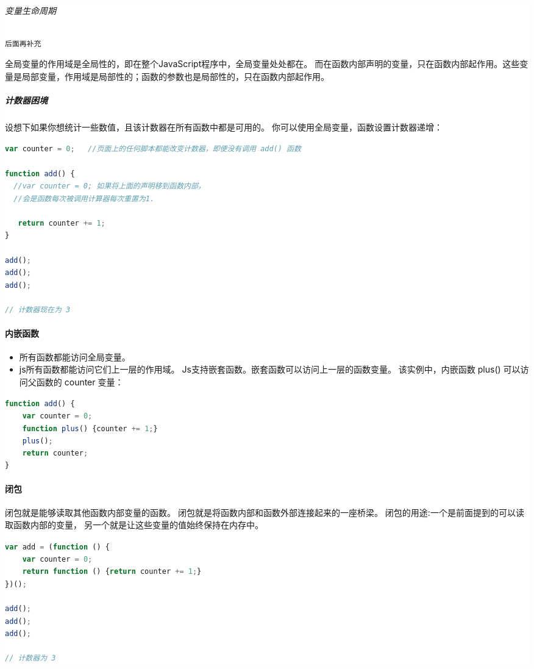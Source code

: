 ###### 变量生命周期

    后面再补充
全局变量的作用域是全局性的，即在整个JavaScript程序中，全局变量处处都在。
而在函数内部声明的变量，只在函数内部起作用。这些变量是局部变量，作用域是局部性的；函数的参数也是局部性的，只在函数内部起作用。

##### 计数器困境

设想下如果你想统计一些数值，且该计数器在所有函数中都是可用的。
你可以使用全局变量，函数设置计数器递增：
```js
var counter = 0;   //页面上的任何脚本都能改变计数器，即便没有调用 add() 函数

function add() {
  //var counter = 0; 如果将上面的声明移到函数内部，
  //会是函数每次被调用计算器每次重置为1.

   return counter += 1;
}

add();
add();
add();

// 计数器现在为 3
```

#### 内嵌函数

+ 所有函数都能访问全局变量。  
+ js所有函数都能访问它们上一层的作用域。
Js支持嵌套函数。嵌套函数可以访问上一层的函数变量。
该实例中，内嵌函数 plus() 可以访问父函数的 counter 变量：

```js
function add() {
    var counter = 0;
    function plus() {counter += 1;}
    plus();    
    return counter; 
}
```

#### 闭包

闭包就是能够读取其他函数内部变量的函数。
闭包就是将函数内部和函数外部连接起来的一座桥梁。
闭包的用途:一个是前面提到的可以读取函数内部的变量，
另一个就是让这些变量的值始终保持在内存中。

```js
var add = (function () {
    var counter = 0;
    return function () {return counter += 1;}
})();

add();
add();
add();

// 计数器为 3
```

